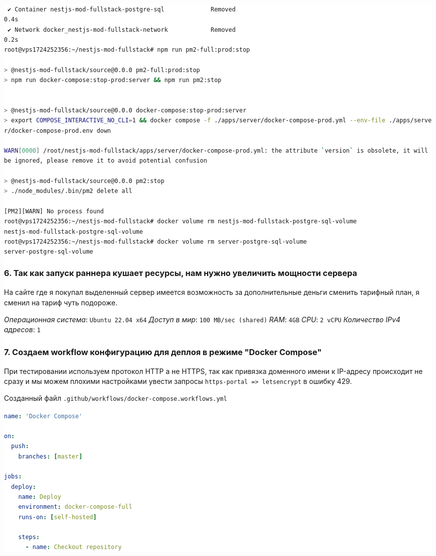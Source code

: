 ```bash
 ✔ Container nestjs-mod-fullstack-postgre-sql             Removed                                                                                                              0.4s
 ✔ Network docker_nestjs-mod-fullstack-network            Removed                                                                                                              0.2s
root@vps1724252356:~/nestjs-mod-fullstack# npm run pm2-full:prod:stop

> @nestjs-mod-fullstack/source@0.0.0 pm2-full:prod:stop
> npm run docker-compose:stop-prod:server && npm run pm2:stop


> @nestjs-mod-fullstack/source@0.0.0 docker-compose:stop-prod:server
> export COMPOSE_INTERACTIVE_NO_CLI=1 && docker compose -f ./apps/server/docker-compose-prod.yml --env-file ./apps/server/docker-compose-prod.env down

WARN[0000] /root/nestjs-mod-fullstack/apps/server/docker-compose-prod.yml: the attribute `version` is obsolete, it will be ignored, please remove it to avoid potential confusion

> @nestjs-mod-fullstack/source@0.0.0 pm2:stop
> ./node_modules/.bin/pm2 delete all

[PM2][WARN] No process found
root@vps1724252356:~/nestjs-mod-fullstack# docker volume rm nestjs-mod-fullstack-postgre-sql-volume
nestjs-mod-fullstack-postgre-sql-volume
root@vps1724252356:~/nestjs-mod-fullstack# docker volume rm server-postgre-sql-volume
server-postgre-sql-volume
```

</spoiler>

### 6. Так как запуск раннера кушает ресурсы, нам нужно увеличить мощности сервера

На сайте где я покупал выделенный сервер имеется возможность за дополнительные деньги сменить тарифный план, я сменил на тариф чуть подороже.

_Операционная система_: `Ubuntu 22.04 x64`
_Доступ в мир_: `100 MB/sec (shared)`
_RAM_: `4GB`
_CPU_: `2 vCPU`
_Количество IPv4 адресов_: `1`

### 7. Создаем workflow конфигурацию для деплоя в режиме "Docker Compose"

При тестировании используем протокол HTTP а не HTTPS, так как привязка доменного имени к IP-адресу происходит не сразу и мы можем плохими настройками увести запросы `https-portal => letsencrypt` в ошибку 429.

Созданный файл `.github/workflows/docker-compose.workflows.yml`

```yaml
name: 'Docker Compose'

on:
  push:
    branches: [master]

jobs:
  deploy:
    name: Deploy
    environment: docker-compose-full
    runs-on: [self-hosted]

    steps:
      - name: Checkout repository
```